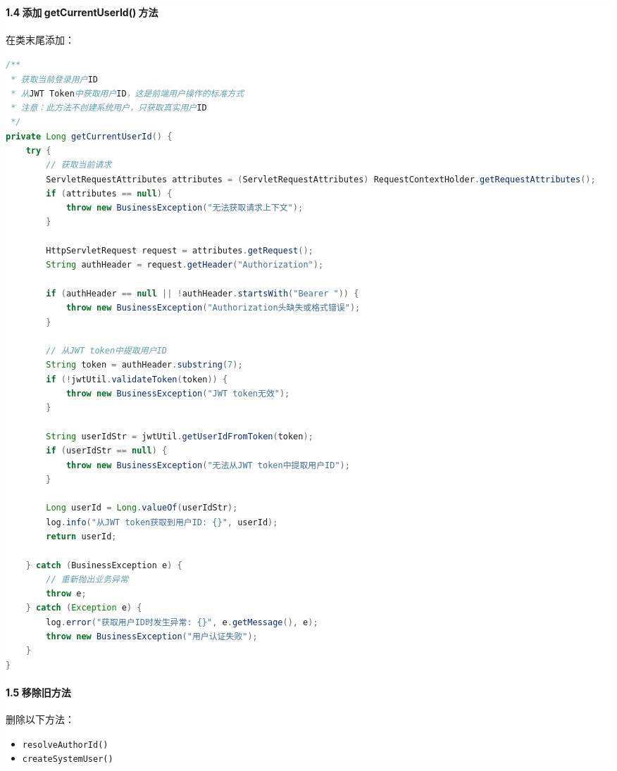 #### 1.4 添加 getCurrentUserId() 方法
在类末尾添加：
```java
/**
 * 获取当前登录用户ID
 * 从JWT Token中获取用户ID，这是前端用户操作的标准方式
 * 注意：此方法不创建系统用户，只获取真实用户ID
 */
private Long getCurrentUserId() {
    try {
        // 获取当前请求
        ServletRequestAttributes attributes = (ServletRequestAttributes) RequestContextHolder.getRequestAttributes();
        if (attributes == null) {
            throw new BusinessException("无法获取请求上下文");
        }
        
        HttpServletRequest request = attributes.getRequest();
        String authHeader = request.getHeader("Authorization");
        
        if (authHeader == null || !authHeader.startsWith("Bearer ")) {
            throw new BusinessException("Authorization头缺失或格式错误");
        }
        
        // 从JWT token中提取用户ID
        String token = authHeader.substring(7);
        if (!jwtUtil.validateToken(token)) {
            throw new BusinessException("JWT token无效");
        }
        
        String userIdStr = jwtUtil.getUserIdFromToken(token);
        if (userIdStr == null) {
            throw new BusinessException("无法从JWT token中提取用户ID");
        }
        
        Long userId = Long.valueOf(userIdStr);
        log.info("从JWT token获取到用户ID: {}", userId);
        return userId;
        
    } catch (BusinessException e) {
        // 重新抛出业务异常
        throw e;
    } catch (Exception e) {
        log.error("获取用户ID时发生异常: {}", e.getMessage(), e);
        throw new BusinessException("用户认证失败");
    }
}
```

#### 1.5 移除旧方法
删除以下方法：
- `resolveAuthorId()`
- `createSystemUser()`
